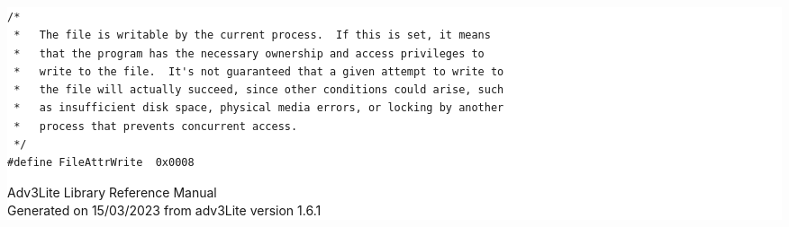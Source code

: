     /*
     *   The file is writable by the current process.  If this is set, it means
     *   that the program has the necessary ownership and access privileges to
     *   write to the file.  It's not guaranteed that a given attempt to write to
     *   the file will actually succeed, since other conditions could arise, such
     *   as insufficient disk space, physical media errors, or locking by another
     *   process that prevents concurrent access.
     */
    #define FileAttrWrite  0x0008

<div class="ftr">

Adv3Lite Library Reference Manual  
Generated on 15/03/2023 from adv3Lite version 1.6.1

</div>
